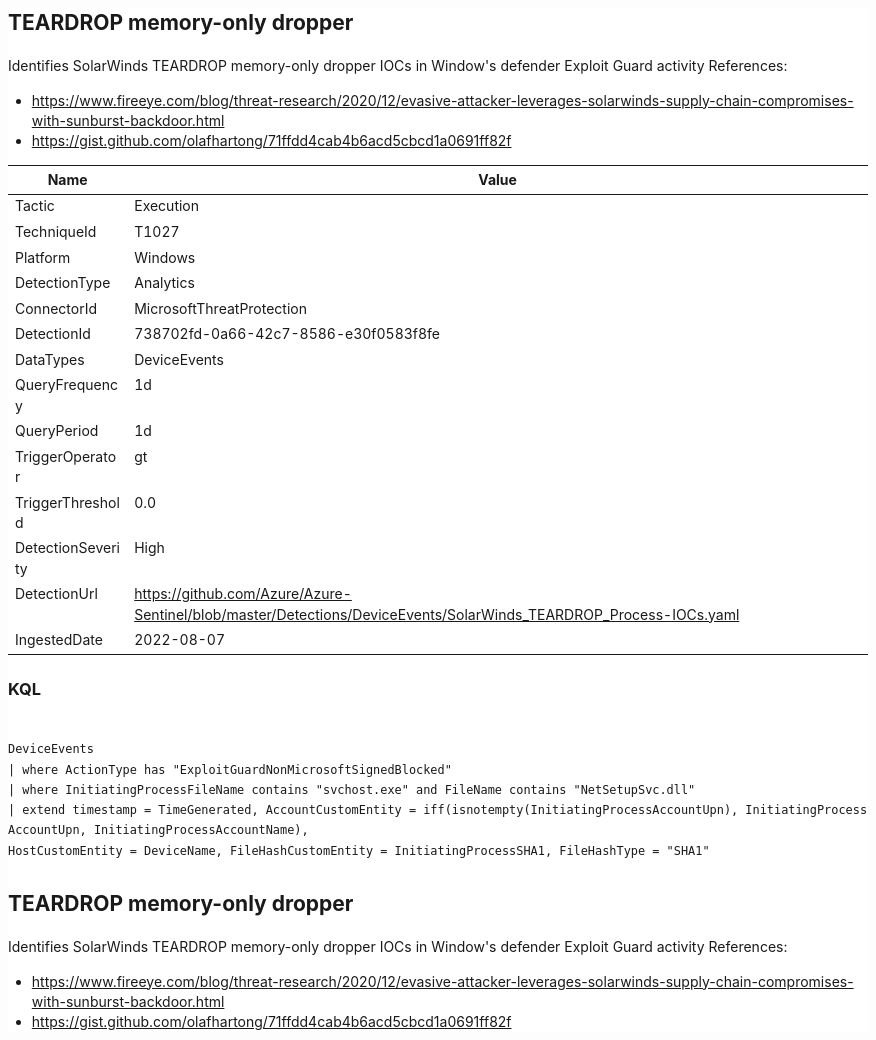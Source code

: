 ## TEARDROP memory-only dropper

Identifies SolarWinds TEARDROP memory-only dropper IOCs in Window's defender Exploit Guard activity
References:
- https://www.fireeye.com/blog/threat-research/2020/12/evasive-attacker-leverages-solarwinds-supply-chain-compromises-with-sunburst-backdoor.html
- https://gist.github.com/olafhartong/71ffdd4cab4b6acd5cbcd1a0691ff82f

|Name | Value |
| --- | --- |
|Tactic | Execution|
|TechniqueId | T1027|
|Platform | Windows|
|DetectionType | Analytics |
|ConnectorId | MicrosoftThreatProtection |
|DetectionId | 738702fd-0a66-42c7-8586-e30f0583f8fe |
|DataTypes | DeviceEvents |
|QueryFrequency | 1d |
|QueryPeriod | 1d |
|TriggerOperator | gt |
|TriggerThreshold | 0.0 |
|DetectionSeverity | High |
|DetectionUrl | https://github.com/Azure/Azure-Sentinel/blob/master/Detections/DeviceEvents/SolarWinds_TEARDROP_Process-IOCs.yaml |
|IngestedDate | 2022-08-07 |

### KQL
```kql

DeviceEvents
| where ActionType has "ExploitGuardNonMicrosoftSignedBlocked"
| where InitiatingProcessFileName contains "svchost.exe" and FileName contains "NetSetupSvc.dll"
| extend timestamp = TimeGenerated, AccountCustomEntity = iff(isnotempty(InitiatingProcessAccountUpn), InitiatingProcessAccountUpn, InitiatingProcessAccountName),
HostCustomEntity = DeviceName, FileHashCustomEntity = InitiatingProcessSHA1, FileHashType = "SHA1"

```

## TEARDROP memory-only dropper

Identifies SolarWinds TEARDROP memory-only dropper IOCs in Window's defender Exploit Guard activity
References:
- https://www.fireeye.com/blog/threat-research/2020/12/evasive-attacker-leverages-solarwinds-supply-chain-compromises-with-sunburst-backdoor.html
- https://gist.github.com/olafhartong/71ffdd4cab4b6acd5cbcd1a0691ff82f
